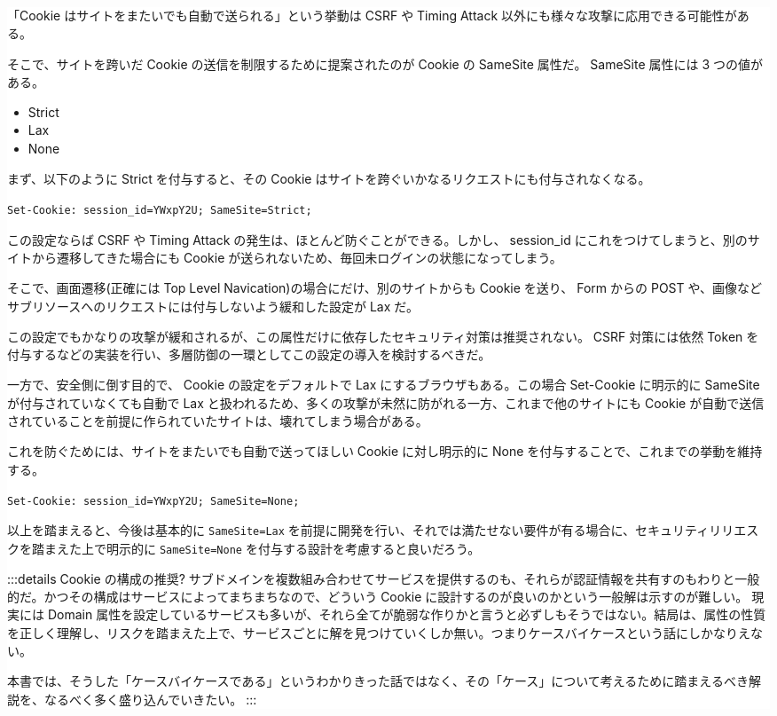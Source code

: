 





「Cookie はサイトをまたいでも自動で送られる」という挙動は CSRF や Timing Attack 以外にも様々な攻撃に応用できる可能性がある。

そこで、サイトを跨いだ Cookie の送信を制限するために提案されたのが Cookie の SameSite 属性だ。 SameSite 属性には 3 つの値がある。

- Strict
- Lax
- None

まず、以下のように Strict を付与すると、その Cookie はサイトを跨ぐいかなるリクエストにも付与されなくなる。


```
Set-Cookie: session_id=YWxpY2U; SameSite=Strict;
```

この設定ならば CSRF や Timing Attack の発生は、ほとんど防ぐことができる。しかし、 session_id にこれをつけてしまうと、別のサイトから遷移してきた場合にも Cookie が送られないため、毎回未ログインの状態になってしまう。

そこで、画面遷移(正確には Top Level Navication)の場合にだけ、別のサイトからも Cookie を送り、 Form からの POST や、画像などサブリソースへのリクエストには付与しないよう緩和した設定が Lax だ。

この設定でもかなりの攻撃が緩和されるが、この属性だけに依存したセキュリティ対策は推奨されない。 CSRF 対策には依然 Token を付与するなどの実装を行い、多層防御の一環としてこの設定の導入を検討するべきだ。

一方で、安全側に倒す目的で、 Cookie の設定をデフォルトで Lax にするブラウザもある。この場合 Set-Cookie に明示的に SameSite が付与されていなくても自動で Lax と扱われるため、多くの攻撃が未然に防がれる一方、これまで他のサイトにも Cookie が自動で送信されていることを前提に作られていたサイトは、壊れてしまう場合がある。

これを防ぐためには、サイトをまたいでも自動で送ってほしい Cookie に対し明示的に None を付与することで、これまでの挙動を維持する。


```
Set-Cookie: session_id=YWxpY2U; SameSite=None;
```

以上を踏まえると、今後は基本的に `SameSite=Lax` を前提に開発を行い、それでは満たせない要件が有る場合に、セキュリティリリエスクを踏まえた上で明示的に `SameSite=None` を付与する設計を考慮すると良いだろう。




:::details Cookie の構成の推奨?
サブドメインを複数組み合わせてサービスを提供するのも、それらが認証情報を共有すのもわりと一般的だ。かつその構成はサービスによってまちまちなので、どういう Cookie に設計するのが良いのかという一般解は示すのが難しい。
現実には Domain 属性を設定しているサービスも多いが、それら全てが脆弱な作りかと言うと必ずしもそうではない。結局は、属性の性質を正しく理解し、リスクを踏まえた上で、サービスごとに解を見つけていくしか無い。つまりケースバイケースという話にしかなりえない。

本書では、そうした「ケースバイケースである」というわかりきった話ではなく、その「ケース」について考えるために踏まえるべき解説を、なるべく多く盛り込んでいきたい。
:::














